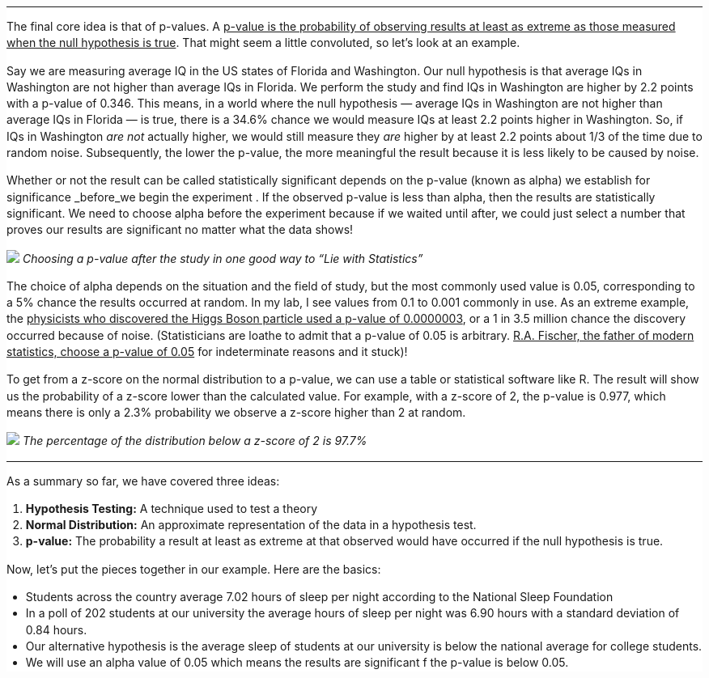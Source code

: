 * * *

The final core idea is that of p-values. A [p-value is the probability of observing results at least as extreme as those measured when the null hypothesis is true](https://www.statsdirect.com/help/basics/p_values.htm?). That might seem a little convoluted, so let’s look at an example.

Say we are measuring average IQ in the US states of Florida and Washington. Our null hypothesis is that average IQs in Washington are not higher than average IQs in Florida. We perform the study and find IQs in Washington are higher by 2.2 points with a p-value of 0.346\. This means, in a world where the null hypothesis — average IQs in Washington are not higher than average IQs in Florida — is true, there is a 34.6% chance we would measure IQs at least 2.2 points higher in Washington. So, if IQs in Washington _are not_ actually higher, we would still measure they _are_ higher by at least 2.2 points about 1/3 of the time due to random noise. Subsequently, the lower the p-value, the more meaningful the result because it is less likely to be caused by noise.

Whether or not the result can be called statistically significant depends on the p-value (known as alpha) we establish for significance _before_we begin the experiment . If the observed p-value is less than alpha, then the results are statistically significant. We need to choose alpha before the experiment because if we waited until after, we could just select a number that proves our results are significant no matter what the data shows!

![](https://miro.medium.com/max/2000/0*3dGc0ujsGe-jZWv4.jpg?q=20)
*Choosing a p-value after the study in one good way to “Lie with Statistics”*

The choice of alpha depends on the situation and the field of study, but the most commonly used value is 0.05, corresponding to a 5% chance the results occurred at random. In my lab, I see values from 0.1 to 0.001 commonly in use. As an extreme example, the [physicists who discovered the Higgs Boson particle used a p-value of 0.0000003](https://blogs.scientificamerican.com/observations/five-sigmawhats-that/?), or a 1 in 3.5 million chance the discovery occurred because of noise. (Statisticians are loathe to admit that a p-value of 0.05 is arbitrary. [R.A. Fischer, the father of modern statistics, choose a p-value of 0.05](https://www.ncbi.nlm.nih.gov/pmc/articles/PMC4111019/?) for indeterminate reasons and it stuck)!

To get from a z-score on the normal distribution to a p-value, we can use a table or statistical software like R. The result will show us the probability of a z-score lower than the calculated value. For example, with a z-score of 2, the p-value is 0.977, which means there is only a 2.3% probability we observe a z-score higher than 2 at random.

![](https://miro.medium.com/max/2000/0*65HiHl63x0w7vHxw.gif?q=20)
*The percentage of the distribution below a z-score of 2 is 97.7%*

* * *

As a summary so far, we have covered three ideas:

1.  **Hypothesis Testing:** A technique used to test a theory
2.  **Normal Distribution:** An approximate representation of the data in a hypothesis test.
3.  **p-value:** The probability a result at least as extreme at that observed would have occurred if the null hypothesis is true.

Now, let’s put the pieces together in our example. Here are the basics:

*   Students across the country average 7.02 hours of sleep per night according to the National Sleep Foundation
*   In a poll of 202 students at our university the average hours of sleep per night was 6.90 hours with a standard deviation of 0.84 hours.
*   Our alternative hypothesis is the average sleep of students at our university is below the national average for college students.
*   We will use an alpha value of 0.05 which means the results are significant f the p-value is below 0.05.
